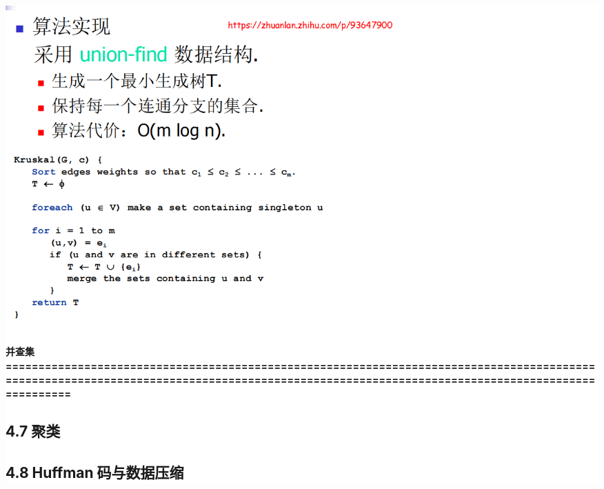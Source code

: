 

<img src="assert/image-20250529202459289.png" alt="image-20250529202459289" style="zoom:67%;" />

<img src="assert/image-20250529202530283.png" alt="image-20250529202530283" style="zoom:67%;" />

#### 并查集==============================================================================================================================================================================================



## 4.7 聚类

## 4.8 Huffman 码与数据压缩
